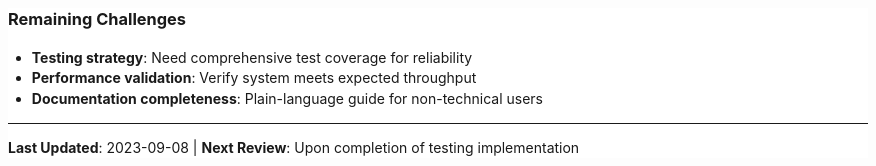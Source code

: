 ### Remaining Challenges
- **Testing strategy**: Need comprehensive test coverage for reliability
- **Performance validation**: Verify system meets expected throughput
- **Documentation completeness**: Plain-language guide for non-technical users

---

**Last Updated**: 2023-09-08 | **Next Review**: Upon completion of testing implementation